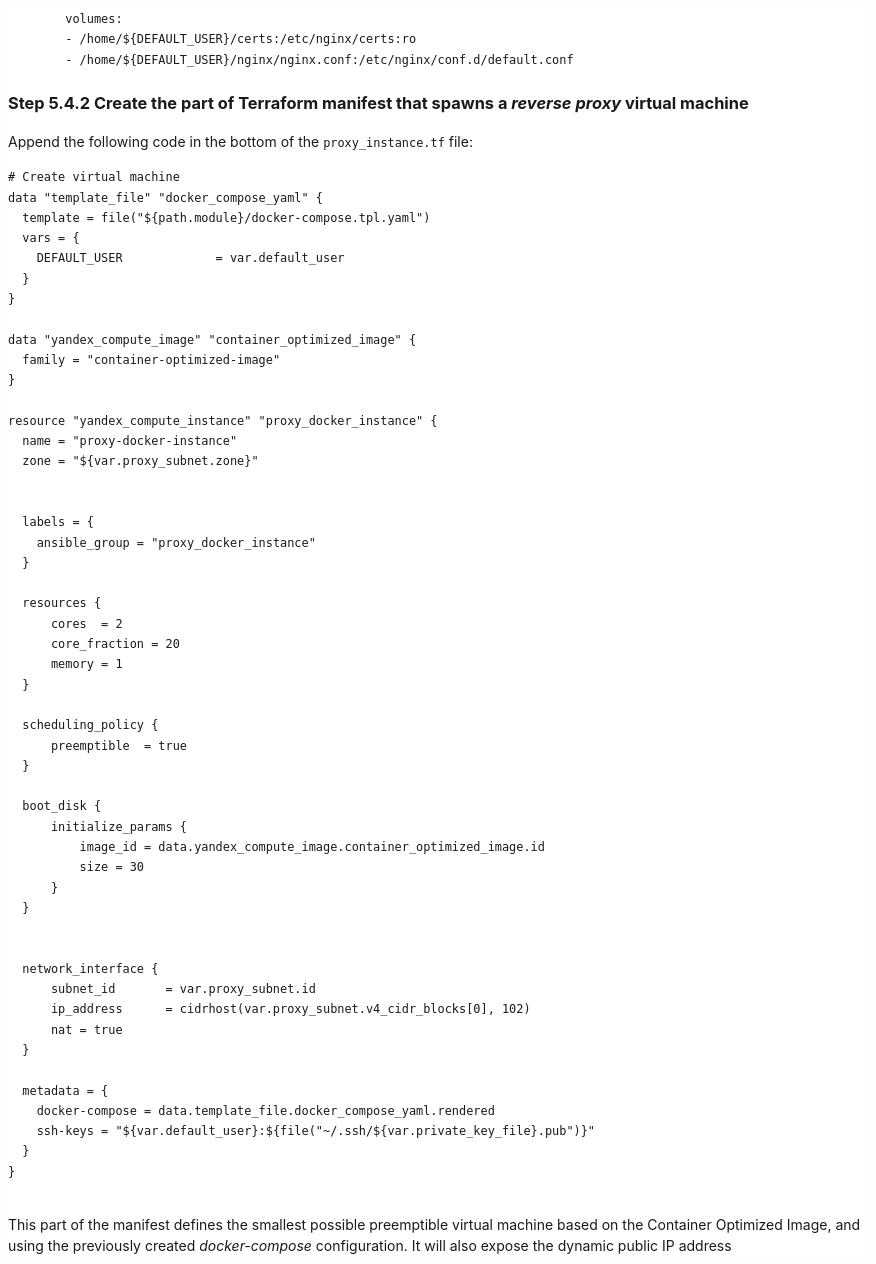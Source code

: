 ```
        volumes:
        - /home/${DEFAULT_USER}/certs:/etc/nginx/certs:ro
        - /home/${DEFAULT_USER}/nginx/nginx.conf:/etc/nginx/conf.d/default.conf
```
### Step 5.4.2 Create the part of Terraform manifest that spawns a *reverse proxy* virtual machine
Append the following code in the bottom of the `proxy_instance.tf` file:
```
# Create virtual machine
data "template_file" "docker_compose_yaml" {
  template = file("${path.module}/docker-compose.tpl.yaml")
  vars = {
    DEFAULT_USER             = var.default_user
  }
}

data "yandex_compute_image" "container_optimized_image" {
  family = "container-optimized-image"
}

resource "yandex_compute_instance" "proxy_docker_instance" {
  name = "proxy-docker-instance"
  zone = "${var.proxy_subnet.zone}"


  labels = { 
    ansible_group = "proxy_docker_instance"
  }

  resources {
      cores  = 2
      core_fraction = 20
      memory = 1
  }

  scheduling_policy {
      preemptible  = true
  }

  boot_disk {
      initialize_params {
          image_id = data.yandex_compute_image.container_optimized_image.id
          size = 30
      }
  }


  network_interface {
      subnet_id       = var.proxy_subnet.id
      ip_address      = cidrhost(var.proxy_subnet.v4_cidr_blocks[0], 102)
      nat = true
  }  

  metadata = {
    docker-compose = data.template_file.docker_compose_yaml.rendered
    ssh-keys = "${var.default_user}:${file("~/.ssh/${var.private_key_file}.pub")}"
  }
}
 
```
This part of the manifest defines the smallest possible preemptible virtual machine based on the Container Optimized Image, and using the previously created *docker-compose* configuration. It will also expose the dynamic public IP address  